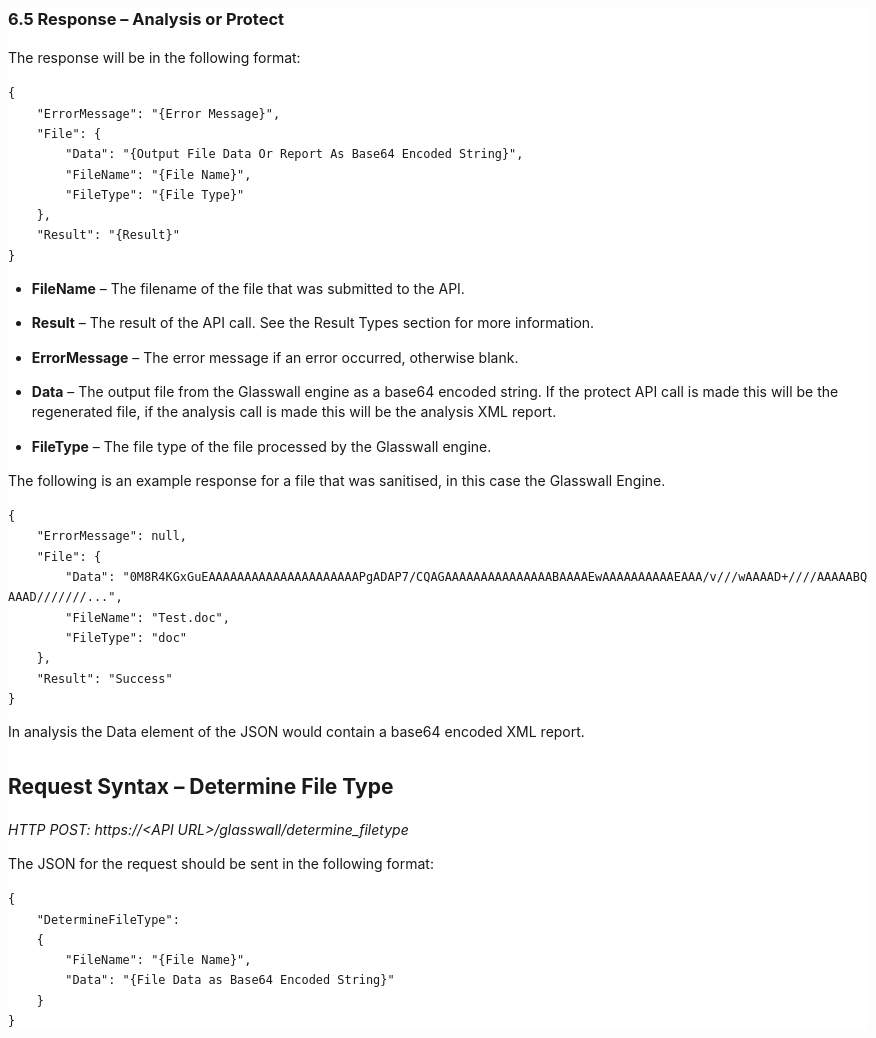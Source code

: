 

### **6.5 Response – Analysis or Protect**

The response will be in the following format:


    {
        "ErrorMessage": "{Error Message}",
        "File": {
            "Data": "{Output File Data Or Report As Base64 Encoded String}",
            "FileName": "{File Name}",
            "FileType": "{File Type}"
        },
        "Result": "{Result}"
    }


-   **FileName** – The filename of the file that was submitted to the API.

-   **Result** – The result of the API call. See the Result Types section for
    more information.

-   **ErrorMessage** – The error message if an error occurred, otherwise blank.

-   **Data** – The output file from the Glasswall engine as a base64 encoded
    string. If the protect API call is made this will be the regenerated file,
    if the analysis call is made this will be the analysis XML report.

-   **FileType** – The file type of the file processed by the Glasswall engine.

The following is an example response for a file that was sanitised, in this case
the Glasswall Engine.

    {
        "ErrorMessage": null,
        "File": {
            "Data": "0M8R4KGxGuEAAAAAAAAAAAAAAAAAAAAAPgADAP7/CQAGAAAAAAAAAAAAAAABAAAAEwAAAAAAAAAAEAAA/v///wAAAAD+////AAAAABQAAAD///////...",
            "FileName": "Test.doc",
            "FileType": "doc"
        },
        "Result": "Success"
    }

In analysis the Data element of the JSON would contain a base64 encoded XML
report.

## Request Syntax – Determine File Type

*HTTP POST: https://\<API URL\>/glasswall/determine_filetype*

The JSON for the request should be sent in the following format:

    {
        "DetermineFileType": 
        {
            "FileName": "{File Name}",
            "Data": "{File Data as Base64 Encoded String}"
        }
    }
